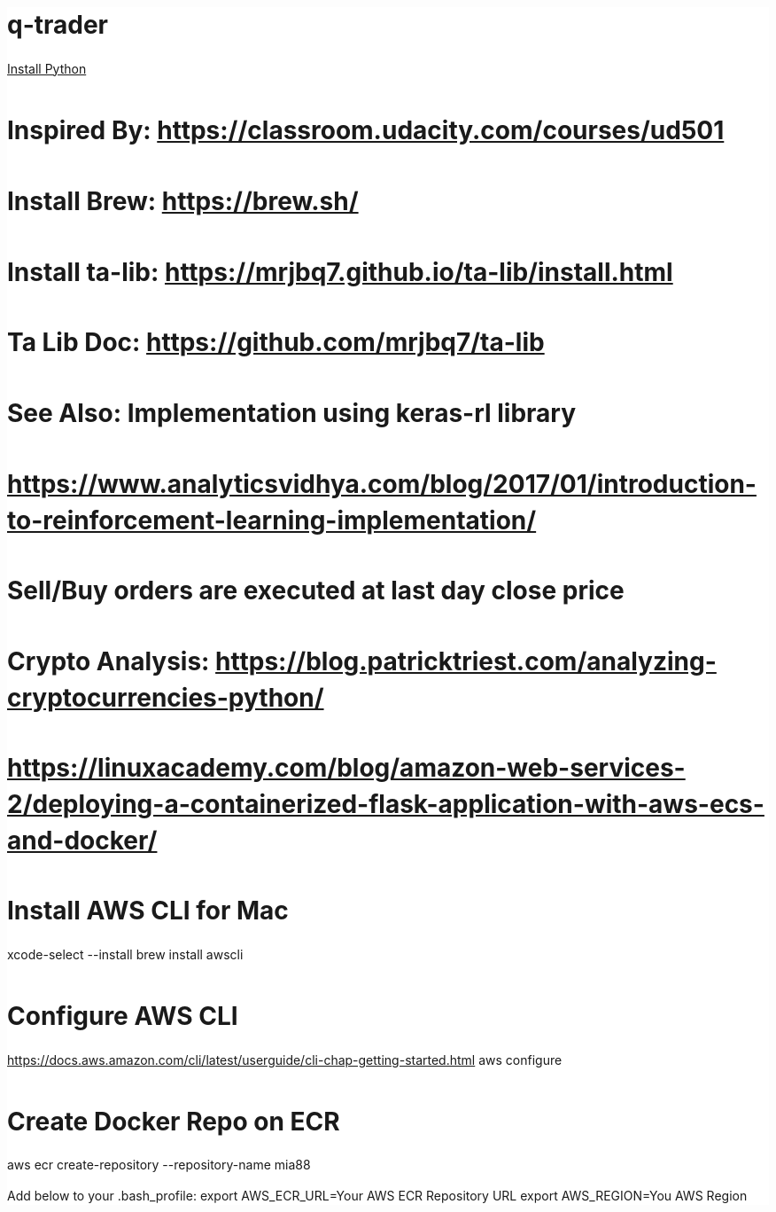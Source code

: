 # q-trader

[Install Python](https://opensource.com/article/19/5/python-3-default-mac)

# Inspired By: https://classroom.udacity.com/courses/ud501
# Install Brew: https://brew.sh/
# Install ta-lib: https://mrjbq7.github.io/ta-lib/install.html
# Ta Lib Doc: https://github.com/mrjbq7/ta-lib
# See Also: Implementation using keras-rl library
# https://www.analyticsvidhya.com/blog/2017/01/introduction-to-reinforcement-learning-implementation/
# Sell/Buy orders are executed at last day close price
# Crypto Analysis: https://blog.patricktriest.com/analyzing-cryptocurrencies-python/

# https://linuxacademy.com/blog/amazon-web-services-2/deploying-a-containerized-flask-application-with-aws-ecs-and-docker/
# Install AWS CLI for Mac
xcode-select --install 
brew install awscli

# Configure AWS CLI
https://docs.aws.amazon.com/cli/latest/userguide/cli-chap-getting-started.html
aws configure

# Create Docker Repo on ECR
aws ecr create-repository --repository-name mia88

Add below to your .bash_profile:
export AWS_ECR_URL=Your AWS ECR Repository URL
export AWS_REGION=You AWS  Region
